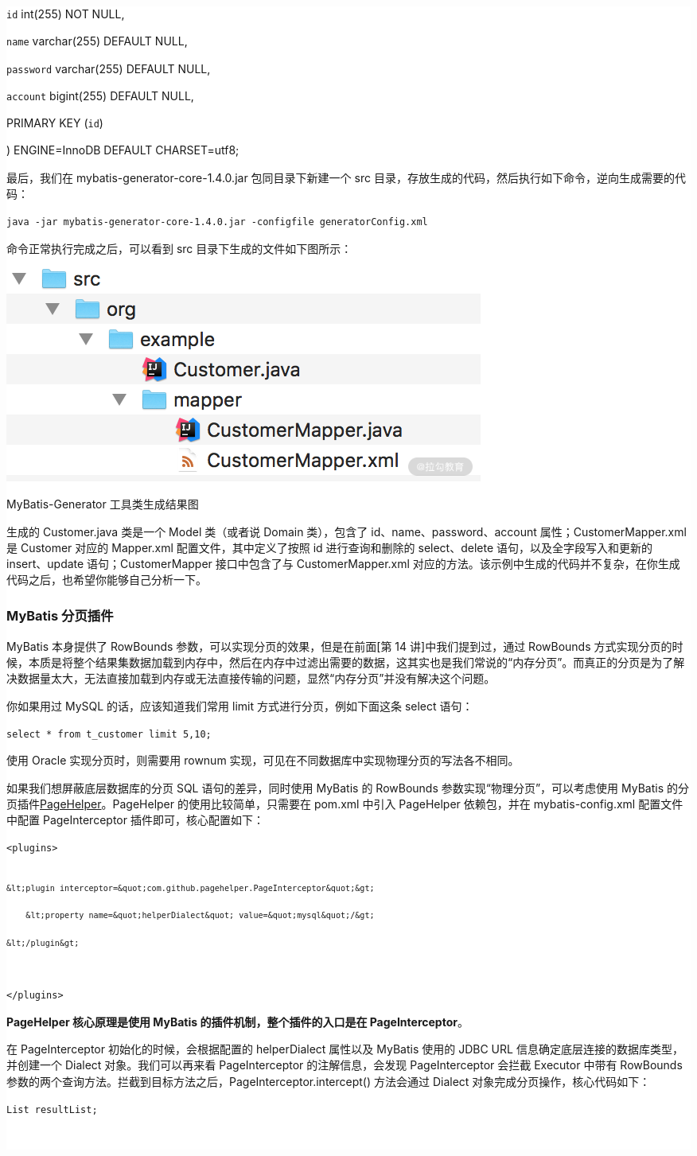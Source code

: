   `id` int(255) NOT NULL,

  `name` varchar(255) DEFAULT NULL,

  `password` varchar(255) DEFAULT NULL,

  `account` bigint(255) DEFAULT NULL,

  PRIMARY KEY (`id`)

) ENGINE=InnoDB DEFAULT CHARSET=utf8;
</code></pre>
<p>最后，我们在 mybatis-generator-core-1.4.0.jar 包同目录下新建一个 src 目录，存放生成的代码，然后执行如下命令，逆向生成需要的代码：</p>
<pre><code>java -jar mybatis-generator-core-1.4.0.jar -configfile generatorConfig.xml
</code></pre>
<p>命令正常执行完成之后，可以看到 src 目录下生成的文件如下图所示：</p>
<p><img src="assets/CioPOWBtTDqAYagkAABmeFv2Z84519.png" alt="Drawing 0.png" /></p>
<p>MyBatis-Generator 工具类生成结果图</p>
<p>生成的 Customer.java 类是一个 Model 类（或者说 Domain 类），包含了 id、name、password、account 属性；CustomerMapper.xml 是 Customer 对应的 Mapper.xml 配置文件，其中定义了按照 id 进行查询和删除的 select、delete 语句，以及全字段写入和更新的 insert、update 语句；CustomerMapper 接口中包含了与 CustomerMapper.xml 对应的方法。该示例中生成的代码并不复杂，在你生成代码之后，也希望你能够自己分析一下。</p>
<h3>MyBatis 分页插件</h3>
<p>MyBatis 本身提供了 RowBounds 参数，可以实现分页的效果，但是在前面[第 14 讲]中我们提到过，通过 RowBounds 方式实现分页的时候，本质是将整个结果集数据加载到内存中，然后在内存中过滤出需要的数据，这其实也是我们常说的“内存分页”。而真正的分页是为了解决数据量太大，无法直接加载到内存或无法直接传输的问题，显然“内存分页”并没有解决这个问题。</p>
<p>你如果用过 MySQL 的话，应该知道我们常用 limit 方式进行分页，例如下面这条 select 语句：</p>
<pre><code>select * from t_customer limit 5,10;
</code></pre>
<p>使用 Oracle 实现分页时，则需要用 rownum 实现，可见在不同数据库中实现物理分页的写法各不相同。</p>
<p>如果我们想屏蔽底层数据库的分页 SQL 语句的差异，同时使用 MyBatis 的 RowBounds 参数实现“物理分页”，可以考虑使用 MyBatis 的分页插件<a href="https://github.com/pagehelper/Mybatis-PageHelper?fileGuid=xxQTRXtVcqtHK6j8">PageHelper</a>。PageHelper 的使用比较简单，只需要在 pom.xml 中引入 PageHelper 依赖包，并在 mybatis-config.xml 配置文件中配置 PageInterceptor 插件即可，核心配置如下：</p>
<pre><code>&lt;plugins&gt;

    &lt;plugin interceptor=&quot;com.github.pagehelper.PageInterceptor&quot;&gt;

        &lt;property name=&quot;helperDialect&quot; value=&quot;mysql&quot;/&gt;

	&lt;/plugin&gt;

&lt;/plugins&gt;
</code></pre>
<p><strong>PageHelper 核心原理是使用 MyBatis 的插件机制，整个插件的入口是在 PageInterceptor</strong>。</p>
<p>在 PageInterceptor 初始化的时候，会根据配置的 helperDialect 属性以及 MyBatis 使用的 JDBC URL 信息确定底层连接的数据库类型，并创建一个 Dialect 对象。我们可以再来看 PageInterceptor 的注解信息，会发现 PageInterceptor 会拦截 Executor 中带有 RowBounds 参数的两个查询方法。拦截到目标方法之后，PageInterceptor.intercept() 方法会通过 Dialect 对象完成分页操作，核心代码如下：</p>
<pre><code>List resultList;
